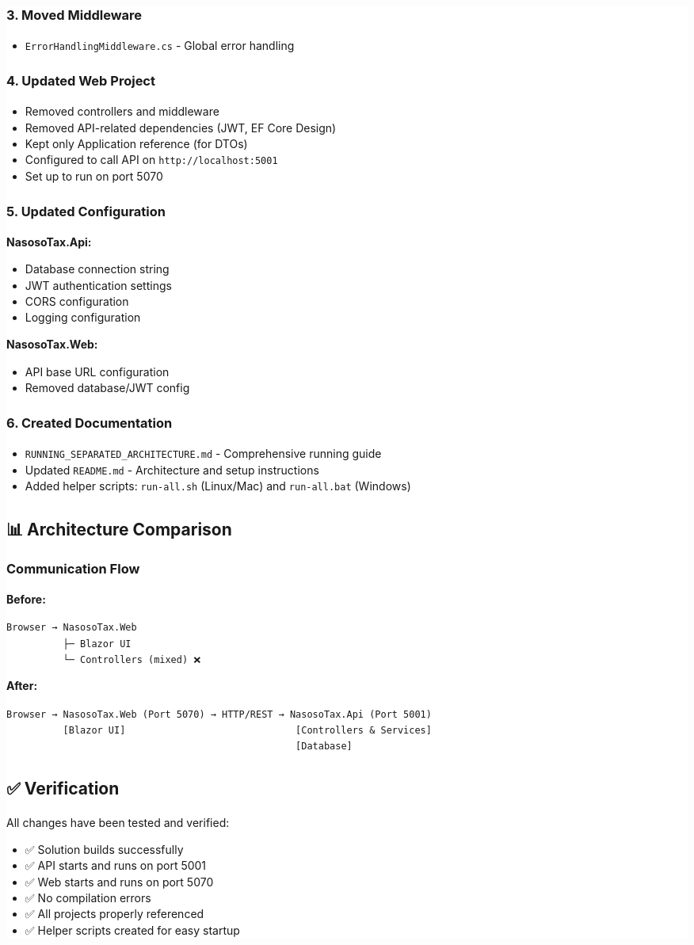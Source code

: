 ### 3. Moved Middleware
- `ErrorHandlingMiddleware.cs` - Global error handling

### 4. Updated Web Project
- Removed controllers and middleware
- Removed API-related dependencies (JWT, EF Core Design)
- Kept only Application reference (for DTOs)
- Configured to call API on `http://localhost:5001`
- Set up to run on port 5070

### 5. Updated Configuration
**NasosoTax.Api:**
- Database connection string
- JWT authentication settings
- CORS configuration
- Logging configuration

**NasosoTax.Web:**
- API base URL configuration
- Removed database/JWT config

### 6. Created Documentation
- `RUNNING_SEPARATED_ARCHITECTURE.md` - Comprehensive running guide
- Updated `README.md` - Architecture and setup instructions
- Added helper scripts: `run-all.sh` (Linux/Mac) and `run-all.bat` (Windows)

## 📊 Architecture Comparison

### Communication Flow

**Before:**
```
Browser → NasosoTax.Web
          ├─ Blazor UI
          └─ Controllers (mixed) ❌
```

**After:**
```
Browser → NasosoTax.Web (Port 5070) → HTTP/REST → NasosoTax.Api (Port 5001)
          [Blazor UI]                              [Controllers & Services]
                                                   [Database]
```

## ✅ Verification

All changes have been tested and verified:
- ✅ Solution builds successfully
- ✅ API starts and runs on port 5001
- ✅ Web starts and runs on port 5070
- ✅ No compilation errors
- ✅ All projects properly referenced
- ✅ Helper scripts created for easy startup
